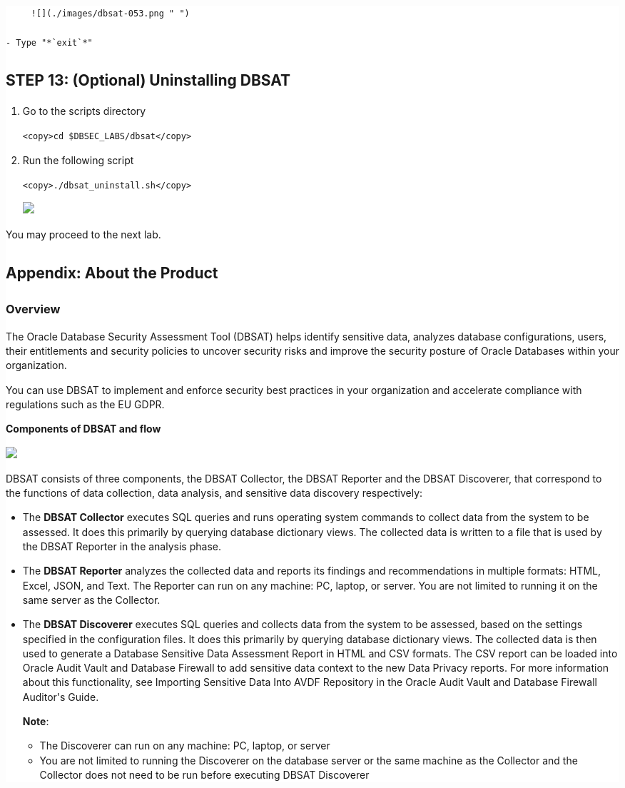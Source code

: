          ![](./images/dbsat-053.png " ")

    - Type "*`exit`*"

## **STEP 13**: (Optional) Uninstalling DBSAT

1. Go to the scripts directory

      ````
      <copy>cd $DBSEC_LABS/dbsat</copy>
      ````

1. Run the following script

      ````
      <copy>./dbsat_uninstall.sh</copy>
      ````

   ![](./images/dbsat-054.png " ")

You may proceed to the next lab.

## **Appendix**: About the Product
### **Overview**
The Oracle Database Security Assessment Tool (DBSAT) helps identify sensitive data, analyzes database configurations, users, their entitlements and security policies to uncover security risks and improve the security posture of Oracle Databases within your organization.

You can use DBSAT to implement and enforce security best practices in your organization and accelerate compliance with regulations such as the EU GDPR.

**Components of DBSAT and flow**

   ![](./images/dbsat-concept.png " ")

DBSAT consists of three components, the DBSAT Collector, the DBSAT Reporter and the DBSAT Discoverer, that correspond to the functions of data collection, data analysis, and sensitive data discovery respectively:
- The **DBSAT Collector** executes SQL queries and runs operating system commands to collect data from the system to be assessed. It does this primarily by querying database dictionary views. The collected data is written to a file that is used by the DBSAT Reporter in the analysis phase.
- The **DBSAT Reporter** analyzes the collected data and reports its findings and recommendations in multiple formats: HTML, Excel, JSON, and Text. The Reporter can run on any machine: PC, laptop, or server. You are not limited to running it on the same server as the Collector.
- The **DBSAT Discoverer** executes SQL queries and collects data from the system to be assessed, based on the settings specified in the configuration files. It does this primarily by querying database dictionary views. The collected data is then used to generate a Database Sensitive Data Assessment Report in HTML and CSV formats. The CSV report can be loaded into Oracle Audit Vault and Database Firewall to add sensitive data context to the new Data Privacy reports. For more information about this functionality, see Importing Sensitive Data Into AVDF Repository in the Oracle Audit Vault and Database Firewall Auditor's Guide.

    **Note**:
    - The Discoverer can run on any machine: PC, laptop, or server
    - You are not limited to running the Discoverer on the database server or the same machine as the Collector and the Collector does not need to be run before executing DBSAT Discoverer
